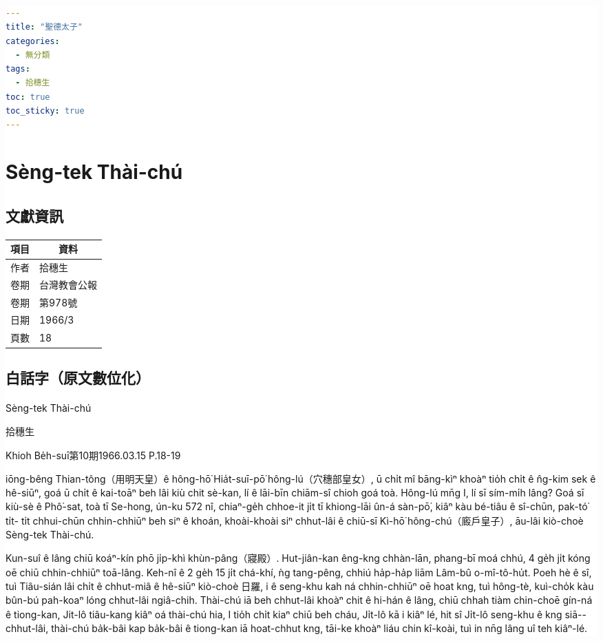 ```yaml
---
title: "聖德太子"
categories:
  - 無分類
tags:
  - 拾穗生 
toc: true
toc_sticky: true
---
```


# Sèng-tek Thài-chú

## 文獻資訊

| 項目 | 資料 |
|---|---|
| 作者 | 拾穗生  |
| 卷期 | 台灣教會公報 |
| 卷期 | 第978號 |
| 日期 | 1966/3 |
| 頁數 | 18 |

## 白話字（原文數位化）

Sèng-tek Thài-chú

拾穗生

Khioh Be̍h-suī第10期1966.03.15 P.18-19

iōng-bêng Thian-tông（用明天皇）ê hông-hō͘ Hia̍t-suī-pō͘ hông-lú（穴穗部皇女）, ū chi̍t mî bāng-kìⁿ khoàⁿ tio̍h chi̍t ê n̂g-kim sek ê hê-siūⁿ, goá ū chi̍t ê kai-toāⁿ beh lâi kiù chit sè-kan, lí ê lāi-bīn chiām-sî chioh goá toà. Hông-lú mn̄g I, lí sī sím-mi̍h lâng? Goá sī kiù-sè ê Phô͘-sat, toà tī Se-hong, ún-ku 572 nî, chiaⁿ-ge̍h chhoe-it ji̍t tī khiong-lāi ûn-á sàn-pō͘, kiâⁿ kàu bé-tiâu ê sî-chūn, pak-tó͘ ti̍t- ti̍t chhui-chūn chhin-chhiūⁿ beh siⁿ ê khoán, khoài-khoài siⁿ chhut-lâi ê chiū-sī Kì-hō͘ hông-chú（廄戶皇子）, āu-lâi kiò-choè Sèng-tek Thài-chú.

Kun-suî ê lâng chiū koáⁿ-kín phō ji̍p-khì khùn-pâng（寢殿）. Hut-jiân-kan êng-kng chhàn-lān, phang-bī moá chhú, 4 ge̍h ji̍t kóng oē chiū chhin-chhiūⁿ toā-lâng. Keh-nî ê 2 ge̍h 15 ji̍t chá-khí, ǹg tang-pêng, chhiú ha̍p-ha̍p liām Lâm-bû o-mî-tô-hu̍t. Poeh hè ê sî, tuì Tiâu-sián lâi chi̍t ê chhut-miâ ê hê-siūⁿ kiò-choè 日羅, i ê seng-khu kah ná chhin-chhiūⁿ oē hoat kng, tuì hông-tè, kuì-cho̍k kàu bûn-bú pah-koaⁿ lóng chhut-lâi ngiâ-chih. Thài-chú iā beh chhut-lâi khoàⁿ chit ê hi-hán ê lâng, chiū chhah tiàm chin-choē gín-ná ê tiong-kan, Jit-lô tiâu-kang kiâⁿ oá thài-chú hia, I tio̍h chi̍t kiaⁿ chiū beh cháu, Ji̍t-lô kā i kiâⁿ lé, hit sî Ji̍t-lô seng-khu ê kng siā--chhut-lâi, thài-chú ba̍k-bâi kap ba̍k-bâi ê tiong-kan iā hoat-chhut kng, tāi-ke khoàⁿ liáu chin kî-koài, tuì in nn̄g lâng uî teh kiâⁿ-lé.
